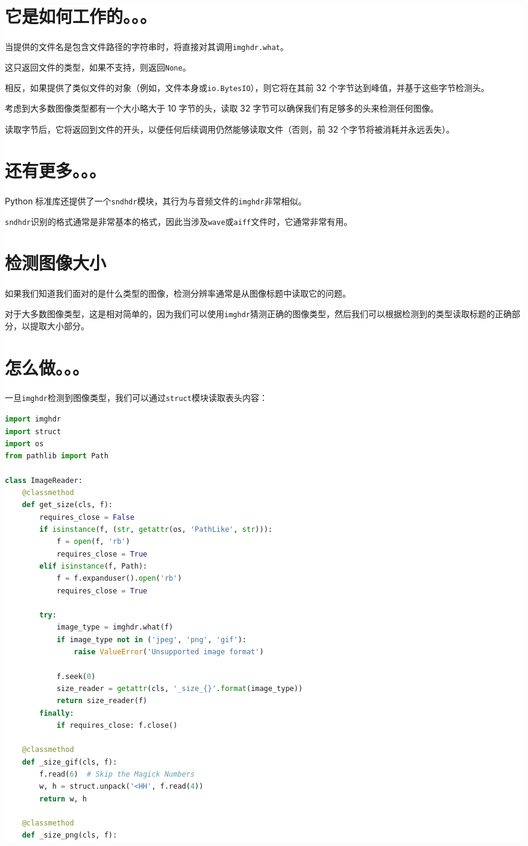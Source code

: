 # 它是如何工作的。。。

当提供的文件名是包含文件路径的字符串时，将直接对其调用`imghdr.what`。

这只返回文件的类型，如果不支持，则返回`None`。

相反，如果提供了类似文件的对象（例如，文件本身或`io.BytesIO`），则它将在其前 32 个字节达到峰值，并基于这些字节检测头。

考虑到大多数图像类型都有一个大小略大于 10 字节的头，读取 32 字节可以确保我们有足够多的头来检测任何图像。

读取字节后，它将返回到文件的开头，以便任何后续调用仍然能够读取文件（否则，前 32 个字节将被消耗并永远丢失）。

# 还有更多。。。

Python 标准库还提供了一个`sndhdr`模块，其行为与音频文件的`imghdr`非常相似。

`sndhdr`识别的格式通常是非常基本的格式，因此当涉及`wave`或`aiff`文件时，它通常非常有用。

# 检测图像大小

如果我们知道我们面对的是什么类型的图像，检测分辨率通常是从图像标题中读取它的问题。

对于大多数图像类型，这是相对简单的，因为我们可以使用`imghdr`猜测正确的图像类型，然后我们可以根据检测到的类型读取标题的正确部分，以提取大小部分。

# 怎么做。。。

一旦`imghdr`检测到图像类型，我们可以通过`struct`模块读取表头内容：

```py
import imghdr
import struct
import os
from pathlib import Path

class ImageReader:
    @classmethod
    def get_size(cls, f):    
        requires_close = False
        if isinstance(f, (str, getattr(os, 'PathLike', str))):
            f = open(f, 'rb')
            requires_close = True
        elif isinstance(f, Path):
            f = f.expanduser().open('rb')
            requires_close = True

        try:
            image_type = imghdr.what(f)
            if image_type not in ('jpeg', 'png', 'gif'):
                raise ValueError('Unsupported image format')

            f.seek(0)
            size_reader = getattr(cls, '_size_{}'.format(image_type))
            return size_reader(f)
        finally:
            if requires_close: f.close()

    @classmethod
    def _size_gif(cls, f):
        f.read(6)  # Skip the Magick Numbers
        w, h = struct.unpack('<HH', f.read(4))
        return w, h

    @classmethod
    def _size_png(cls, f):
```